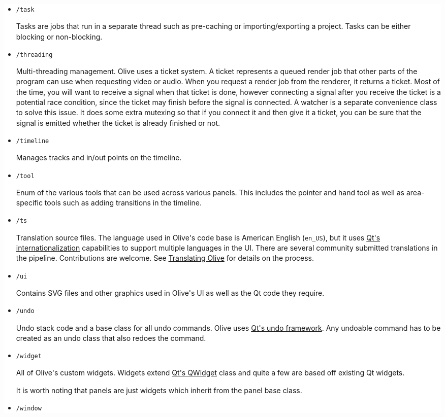   - `/task`

    Tasks are jobs that run in a separate thread such as pre-caching or
    importing/exporting a project. Tasks can be either blocking or non-blocking.

  - `/threading`

    Multi-threading management. Olive uses a ticket system. A ticket represents
    a queued render job that other parts of the program can use when requesting
    video or audio. When you request a render job from the renderer, it returns
    a ticket. Most of the time, you will want to receive a signal when that
    ticket is done, however connecting a signal after you receive the ticket is
    a potential race condition, since the ticket may finish before the signal
    is connected. A watcher is a separate convenience class to solve this issue.
    It does some extra mutexing so that if you connect it and then give it a
    ticket, you can be sure that the signal is emitted whether the ticket is
    already finished or not.

  - `/timeline`

    Manages tracks and in/out points on the timeline.

  - `/tool`

    Enum of the various tools that can be used across various panels. This
    includes the pointer and hand tool as well as area-specific tools such as
    adding transitions in the timeline.

  - `/ts`

    Translation source files. The language used in Olive's code base is
    American English (`en_US`), but it uses
    [Qt's internationalization](https://doc.qt.io/qt-5/internationalization.html)
    capabilities to support multiple languages in the UI. There are several
    community submitted translations in the pipeline. Contributions are welcome.
    See [Translating Olive](https://github.com/olive-editor/olive/wiki/Translations)
    for details on the process.

  - `/ui`

    Contains SVG files and other graphics used in Olive's UI as well as the Qt
    code they require.

  - `/undo`

    Undo stack code and a base class for all undo commands. Olive uses
    [Qt's undo framework](https://doc.qt.io/qt-5/qundo.html). Any undoable
    command has to be created as an undo class that also redoes the command.

  - `/widget`

    All of Olive's custom widgets. Widgets extend
    [Qt's QWidget](https://doc.qt.io/qt-5/qtwidgets-index.html) class and quite
    a few are based off existing Qt widgets.

    It is worth noting that panels are just widgets which inherit from the
    panel base class.

  - `/window`
